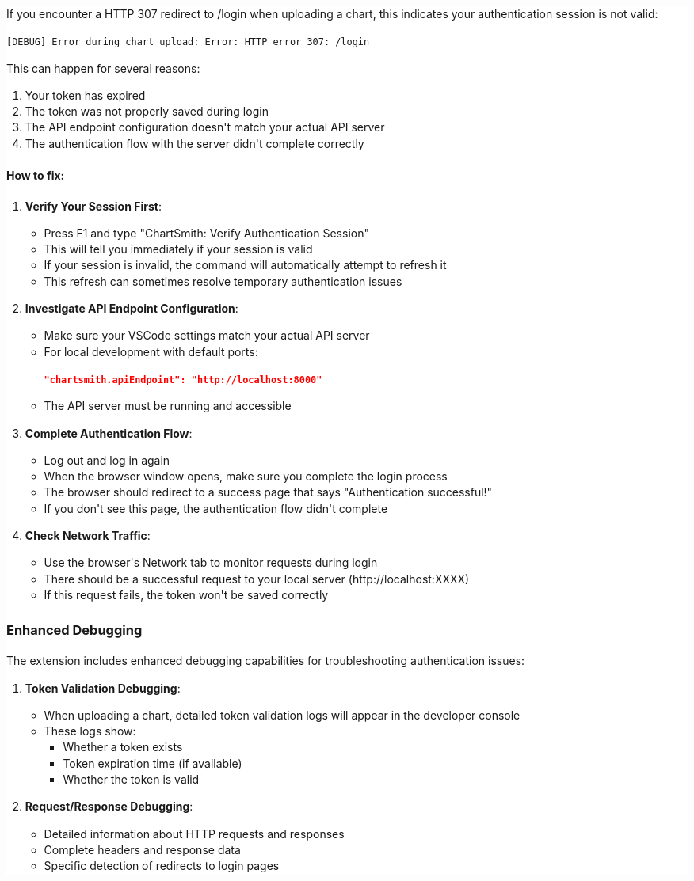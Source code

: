 If you encounter a HTTP 307 redirect to /login when uploading a chart, this indicates your authentication session is not valid:

```
[DEBUG] Error during chart upload: Error: HTTP error 307: /login
```

This can happen for several reasons:
1. Your token has expired
2. The token was not properly saved during login
3. The API endpoint configuration doesn't match your actual API server
4. The authentication flow with the server didn't complete correctly

#### How to fix:

1. **Verify Your Session First**:
   - Press F1 and type "ChartSmith: Verify Authentication Session"
   - This will tell you immediately if your session is valid
   - If your session is invalid, the command will automatically attempt to refresh it
   - This refresh can sometimes resolve temporary authentication issues
   
2. **Investigate API Endpoint Configuration**:
   - Make sure your VSCode settings match your actual API server
   - For local development with default ports:
     ```json
     "chartsmith.apiEndpoint": "http://localhost:8000"
     ```
   - The API server must be running and accessible

3. **Complete Authentication Flow**:
   - Log out and log in again
   - When the browser window opens, make sure you complete the login process
   - The browser should redirect to a success page that says "Authentication successful!"
   - If you don't see this page, the authentication flow didn't complete

4. **Check Network Traffic**:
   - Use the browser's Network tab to monitor requests during login
   - There should be a successful request to your local server (http://localhost:XXXX)
   - If this request fails, the token won't be saved correctly

### Enhanced Debugging

The extension includes enhanced debugging capabilities for troubleshooting authentication issues:

1. **Token Validation Debugging**:
   - When uploading a chart, detailed token validation logs will appear in the developer console
   - These logs show:
     - Whether a token exists
     - Token expiration time (if available)
     - Whether the token is valid

2. **Request/Response Debugging**:
   - Detailed information about HTTP requests and responses
   - Complete headers and response data
   - Specific detection of redirects to login pages
